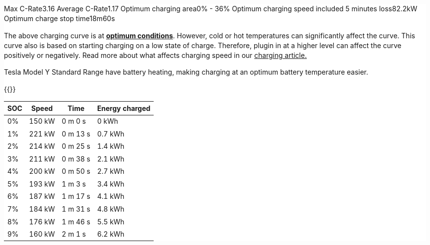 <td>Max C-Rate</td><td>3.16</td>
</tr>
<tr>
<td>Average C-Rate</td><td>1.17</td>
</tr>
<tr>
<td>Optimum charging area</td><td>0% - 36%</td>
</tr>
<tr>
<td>Optimum charging speed included 5 minutes loss</td><td>82.2kW</td>
</tr>
<tr>
<td>Optimum charge stop time</td><td>18m60s</td>
</tr>
</tbody>
</table>


The above charging curve is at **[optimum conditions](../../../../../technology/battery/charging/#temperature)**. However, cold or hot temperatures can significantly affect the curve. This curve also is based on starting charging on a low state of charge. Therefore, plugin in at a higher level can affect the curve positively or negatively. Read more about what affects charging speed in our [charging article.](../../../../../technology/battery/charging/)


Tesla Model Y Standard Range have battery heating, making charging at an optimum battery temperature easier.


{{<evkxdisplayaddarticle />}}
<table class="table table-striped border">
<thead>
<tr><th>SOC</th><th>Speed</th><th>Time</th><th>Energy charged</th></tr>
</thead>
<tbody>
<tr>
<td>0%</td><td>150 kW</td><td> 0 m 0 s </td><td>0 kWh </td>
</tr>
<tr>
<td>1%</td><td>221 kW</td><td> 0 m 13 s </td><td>0.7 kWh </td>
</tr>
<tr>
<td>2%</td><td>214 kW</td><td> 0 m 25 s </td><td>1.4 kWh </td>
</tr>
<tr>
<td>3%</td><td>211 kW</td><td> 0 m 38 s </td><td>2.1 kWh </td>
</tr>
<tr>
<td>4%</td><td>200 kW</td><td> 0 m 50 s </td><td>2.7 kWh </td>
</tr>
<tr>
<td>5%</td><td>193 kW</td><td> 1 m 3 s </td><td>3.4 kWh </td>
</tr>
<tr>
<td>6%</td><td>187 kW</td><td> 1 m 17 s </td><td>4.1 kWh </td>
</tr>
<tr>
<td>7%</td><td>184 kW</td><td> 1 m 31 s </td><td>4.8 kWh </td>
</tr>
<tr>
<td>8%</td><td>176 kW</td><td> 1 m 46 s </td><td>5.5 kWh </td>
</tr>
<tr>
<td>9%</td><td>160 kW</td><td> 2 m 1 s </td><td>6.2 kWh </td>
</tr>
<tr>